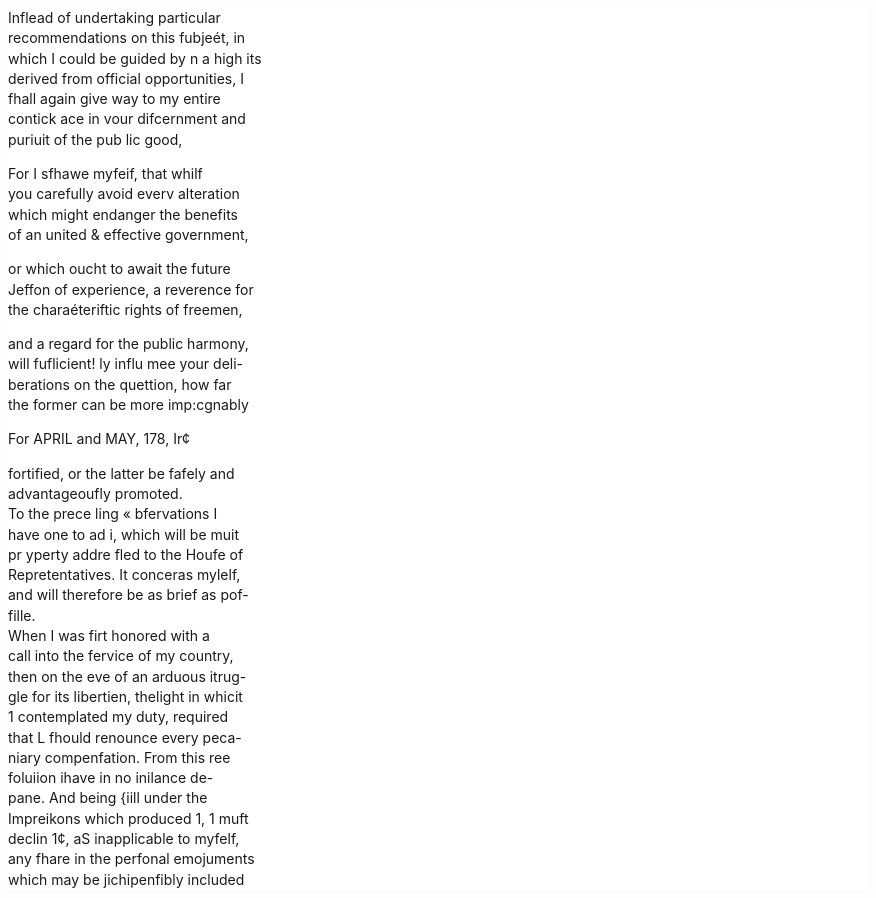 Inflead of undertaking particular  
recommendations on this fubjeét, in  
which I could be guided by n a high its  
derived from official opportunities, I  
fhall again give way to my entire  
contick ace in vour difcernment and  
puriuit of the pub lic good,  
  
For I  sfhawe myfeif, that whilf  
you carefully avoid everv alteration  
which might endanger the benefits  
of an united &amp; effective government,  
  
or which oucht to await the future  
Jeffon of experience, a reverence for  
the charaéteriftic rights of freemen,  
  
and a regard for the public harmony,  
will fuflicient! ly influ mee your deli-  
berations on the quettion, how far  
the former can be more imp:cgnably  
  
  
  
  
  
  
  
  
  
  
  
  
  
  
  
  
  
  
  
  
  
  
  
  
  
  
  
  
  
  
  
  
  
  
  
  
  
  
  
For APRIL and MAY, 178, Ir¢  
  
fortified, or the latter be fafely and  
advantageoufly promoted.  
To the prece ling « bfervations I  
have one to ad i, which will be muit  
pr yperty addre fled to the Houfe of  
Repretentatives. It conceras mylelf,  
and will therefore be as brief as pof-  
fille.  
When I was firt honored with a  
call into the fervice of my country,  
then on the eve of an arduous itrug-  
gle for its libertien, thelight in whicit  
1 contemplated my duty, required  
that L fhould renounce every peca-  
niary compenfation. From this ree  
foluiion ihave in no inilance de-  
pane. And being {iill under the  
Impreikons which produced 1, 1 muft  
declin 1¢, aS inapplicable to myfelf,  
any fhare in the perfonal emojuments  
which may be jichipenfibly included  